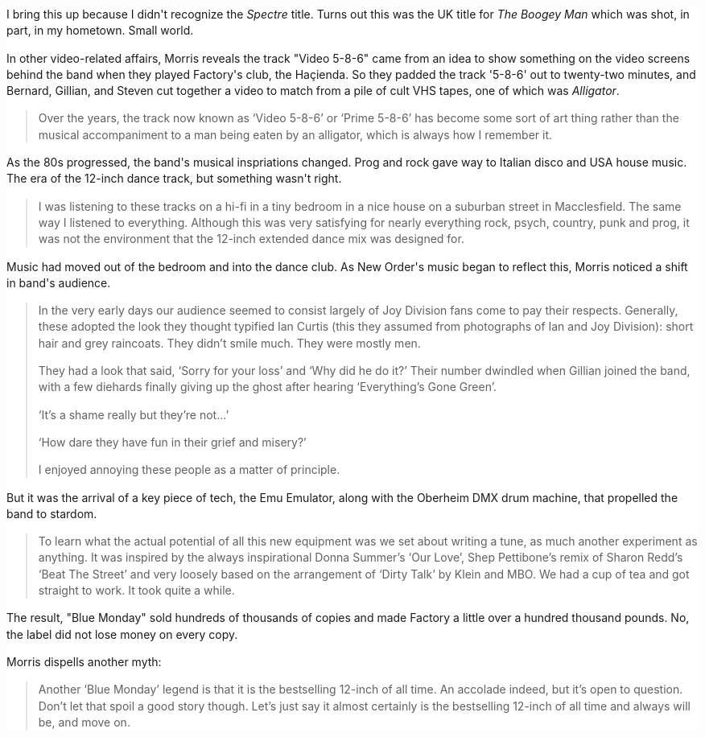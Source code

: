 I bring this up because I didn't recognize the _Spectre_ title. Turns out this was the UK title for <span data-imdb-id="tt0080464">_The Boogey Man_</span> which was shot, in part, in my hometown. Small world.

In other video-related affairs, Morris reveals the track "Video 5-8-6" came from an idea to show something on the video screens behind the band when they played Factory's club, the Haçienda. So they padded the track '5-8-6' out to twenty-two minutes, and Bernard, Gillian, and Steven cut together a video to match from a pile of cult VHS tapes, one of which was <span data-imdb-id="tt0080354">_Alligator_</span>.

> Over the years, the track now known as ‘Video 5-8-6’ or ‘Prime 5-8-6’ has become some sort of art thing rather than the musical accompaniment to a man being eaten by an alligator, which is always how I remember it.

As the 80s progressed, the band's musical inspriations changed. Prog and rock gave way to Italian disco and USA house music. The era of the 12-inch dance track, but something wasn't right.

> I was listening to these tracks on a hi-fi in a tiny bedroom in a nice house on a suburban street in Macclesfield. The same way I listened to everything. Although this was very satisfying for nearly everything rock, psych, country, punk and prog, it was not the environment that the 12-inch extended dance mix was designed for.

Music had moved out of the bedroom and into the dance club. As New Order's music began to reflect this, Morris noticed a shift in band's audience.

> In the very early days our audience seemed to consist largely of Joy Division fans come to pay their respects. Generally, these adopted the look they thought typified Ian Curtis (this they assumed from photographs of Ian and Joy Division): short hair and grey raincoats. They didn’t smile much. They were mostly men.
>
> They had a look that said, ‘Sorry for your loss’ and ‘Why did he do it?’ Their number dwindled when Gillian joined the band, with a few diehards finally giving up the ghost after hearing ‘Everything’s Gone Green’.
>
> ‘It’s a shame really but they’re not...’
>
> ‘How dare they have fun in their grief and misery?’
>
> I enjoyed annoying these people as a matter of principle.

But it was the arrival of a key piece of tech, the Emu Emulator, along with the Oberheim DMX drum machine, that propelled the band to stardom.

> To learn what the actual potential of all this new equipment was we set about writing a tune, as much another experiment as anything. It was inspired by the always inspirational Donna Summer’s ‘Our Love’, Shep Pettibone’s remix of Sharon Redd’s ‘Beat The Street’ and very loosely based on the arrangement of ‘Dirty Talk’ by Klein and MBO. We had a cup of tea and got straight to work. It took quite a while.

The result, "Blue Monday" sold hundreds of thousands of copies and made Factory a little over a hundred thousand pounds. No, the label did not lose money on every copy.

Morris dispells another myth:

> Another ‘Blue Monday’ legend is that it is the bestselling 12-inch of all time. An accolade indeed, but it’s open to question. Don’t let that spoil a good story though. Let’s just say it almost certainly is the bestselling 12-inch of all time and always will be, and move on.
